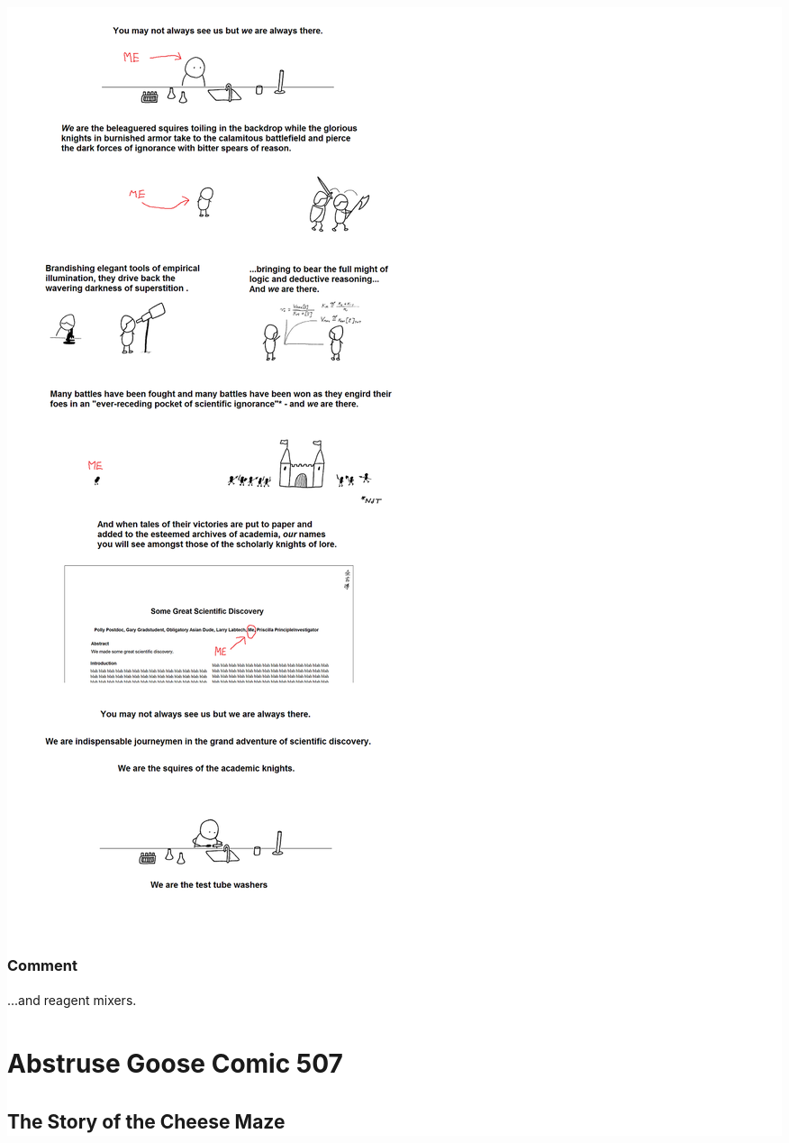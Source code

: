 ![image](indispensable_but_eminently_replaceable.png)
### Comment
...and reagent mixers.
# Abstruse Goose Comic 507
## The Story of the Cheese Maze
